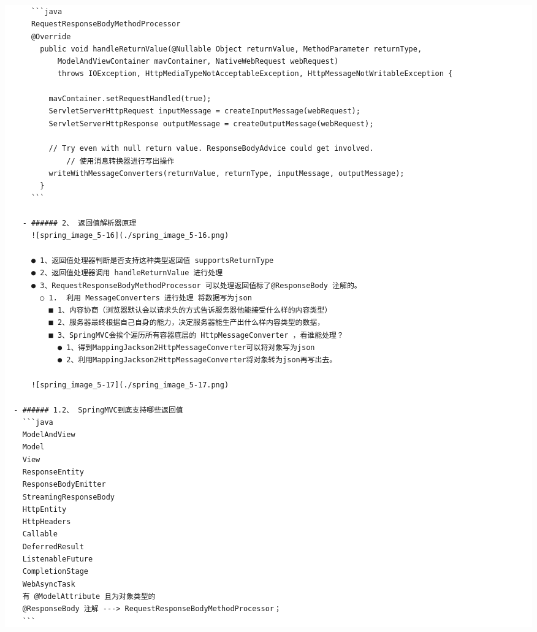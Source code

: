          ```java
          RequestResponseBodyMethodProcessor  	
          @Override
            public void handleReturnValue(@Nullable Object returnValue, MethodParameter returnType,
                ModelAndViewContainer mavContainer, NativeWebRequest webRequest)
                throws IOException, HttpMediaTypeNotAcceptableException, HttpMessageNotWritableException {

              mavContainer.setRequestHandled(true);
              ServletServerHttpRequest inputMessage = createInputMessage(webRequest);
              ServletServerHttpResponse outputMessage = createOutputMessage(webRequest);

              // Try even with null return value. ResponseBodyAdvice could get involved.
                  // 使用消息转换器进行写出操作
              writeWithMessageConverters(returnValue, returnType, inputMessage, outputMessage);
            }
          ```

        - ###### 2、 返回值解析器原理
          ![spring_image_5-16](./spring_image_5-16.png)

          ● 1、返回值处理器判断是否支持这种类型返回值 supportsReturnType
          ● 2、返回值处理器调用 handleReturnValue 进行处理
          ● 3、RequestResponseBodyMethodProcessor 可以处理返回值标了@ResponseBody 注解的。
            ○ 1.  利用 MessageConverters 进行处理 将数据写为json
              ■ 1、内容协商（浏览器默认会以请求头的方式告诉服务器他能接受什么样的内容类型）
              ■ 2、服务器最终根据自己自身的能力，决定服务器能生产出什么样内容类型的数据，
              ■ 3、SpringMVC会挨个遍历所有容器底层的 HttpMessageConverter ，看谁能处理？
                ● 1、得到MappingJackson2HttpMessageConverter可以将对象写为json
                ● 2、利用MappingJackson2HttpMessageConverter将对象转为json再写出去。

          ![spring_image_5-17](./spring_image_5-17.png)

      - ###### 1.2、 SpringMVC到底支持哪些返回值
        ```java
        ModelAndView
        Model
        View
        ResponseEntity 
        ResponseBodyEmitter
        StreamingResponseBody
        HttpEntity
        HttpHeaders
        Callable
        DeferredResult
        ListenableFuture
        CompletionStage
        WebAsyncTask
        有 @ModelAttribute 且为对象类型的
        @ResponseBody 注解 ---> RequestResponseBodyMethodProcessor；
        ```
